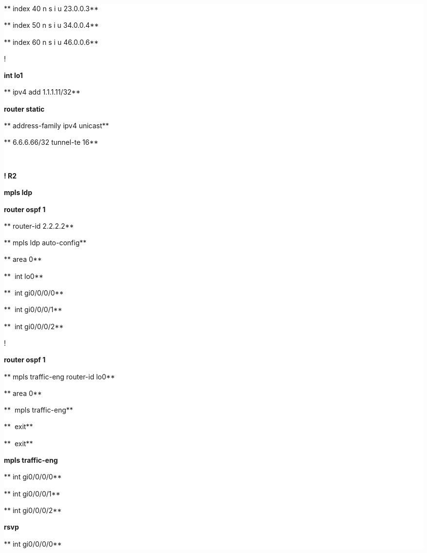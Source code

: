** index 40 n s i u 23.0.0.3**

** index 50 n s i u 34.0.0.4**

** index 60 n s i u 46.0.0.6**

!

**int lo1**

** ipv4 add 1.1.1.11/32**

**router static**

** address-family ipv4 unicast**

** 6.6.6.66/32 tunnel-te 16**

 

**! R2**

**mpls ldp**

**router ospf 1**

** router-id 2.2.2.2**

** mpls ldp auto-config**

** area 0**

**  int lo0**

**  int gi0/0/0/0**

**  int gi0/0/0/1**

**  int gi0/0/0/2**

!

**router ospf 1**

** mpls traffic-eng router-id lo0**

** area 0**

**  mpls traffic-eng**

**  exit**

**  exit**

**mpls traffic-eng**

** int gi0/0/0/0**

** int gi0/0/0/1**

** int gi0/0/0/2**

**rsvp**

** int gi0/0/0/0**
